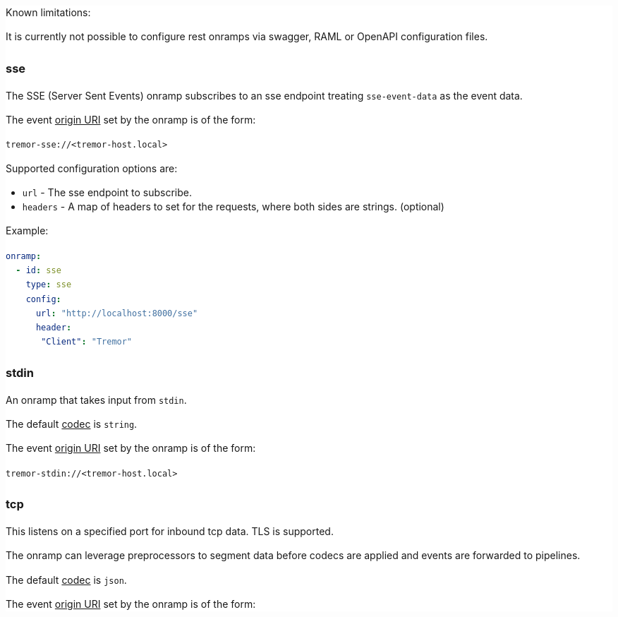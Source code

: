 Known limitations:

It is currently not possible to configure rest onramps via swagger, RAML or OpenAPI configuration files.

### sse

The SSE (Server Sent Events) onramp subscribes to an sse endpoint treating `sse-event-data` as the event data.

The event [origin URI](../scripting/tremor-script/stdlib/tremor/origin.md) set by the onramp is of the form:
```
tremor-sse://<tremor-host.local>
```

Supported configuration options are:

- `url` - The sse endpoint to subscribe.
- `headers` - A map of headers to set for the requests, where both sides are strings. (optional)

Example:

```yaml
onramp:
  - id: sse
    type: sse
    config:
      url: "http://localhost:8000/sse"
      header:
       "Client": "Tremor"
```

### stdin

An onramp that takes input from `stdin`.

The default [codec](codecs.md#string) is `string`.

The event [origin URI](../scripting/tremor-script/stdlib/tremor/origin.md) set by the onramp is of the form:

```
tremor-stdin://<tremor-host.local>
```

### tcp

This listens on a specified port for inbound tcp data. TLS is supported.

The onramp can leverage preprocessors to segment data before codecs are applied and events are forwarded
to pipelines.

The default [codec](codecs.md#json) is `json`.

The event [origin URI](../scripting/tremor-script/stdlib/tremor/origin.md) set by the onramp is of the form:
